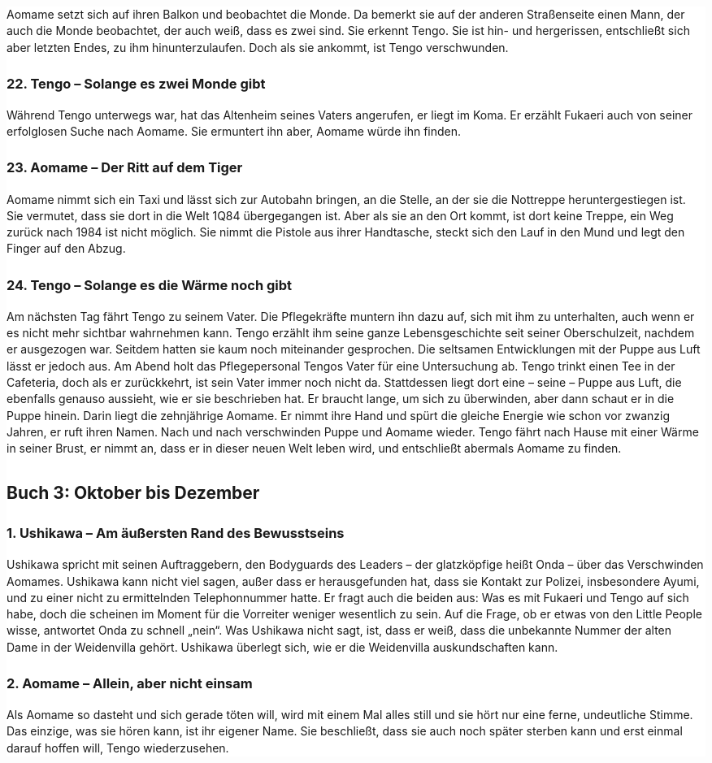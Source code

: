 Aomame setzt sich auf ihren Balkon und beobachtet die Monde. Da bemerkt sie auf der anderen Straßenseite einen Mann, der auch die Monde beobachtet, der auch weiß, dass es zwei sind. Sie erkennt Tengo. Sie ist hin- und hergerissen, entschließt sich aber letzten Endes, zu ihm hinunterzulaufen. Doch als sie ankommt, ist Tengo verschwunden.

### 22. Tengo – Solange es zwei Monde gibt

Während Tengo unterwegs war, hat das Altenheim seines Vaters angerufen, er liegt im Koma. Er erzählt Fukaeri auch von seiner erfolglosen Suche nach Aomame. Sie ermuntert ihn aber, Aomame würde ihn finden.

### 23. Aomame – Der Ritt auf dem Tiger

Aomame nimmt sich ein Taxi und lässt sich zur Autobahn bringen, an die Stelle, an der sie die Nottreppe heruntergestiegen ist. Sie vermutet, dass sie dort in die Welt 1Q84 übergegangen ist. Aber als sie an den Ort kommt, ist dort keine Treppe, ein Weg zurück nach 1984 ist nicht möglich. Sie nimmt die Pistole aus ihrer Handtasche, steckt sich den Lauf in den Mund und legt den Finger auf den Abzug.

### 24. Tengo – Solange es die Wärme noch gibt

Am nächsten Tag fährt Tengo zu seinem Vater. Die Pflegekräfte muntern ihn dazu auf, sich mit ihm zu unterhalten, auch wenn er es nicht mehr sichtbar wahrnehmen kann. Tengo erzählt ihm seine ganze Lebensgeschichte seit seiner Oberschulzeit, nachdem er ausgezogen war. Seitdem hatten sie kaum noch miteinander gesprochen. Die seltsamen Entwicklungen mit der Puppe aus Luft lässt er jedoch aus. Am Abend holt das Pflegepersonal Tengos Vater für eine Untersuchung ab. Tengo trinkt einen Tee in der Cafeteria, doch als er zurückkehrt, ist sein Vater immer noch nicht da. Stattdessen liegt dort eine – seine – Puppe aus Luft, die ebenfalls genauso aussieht, wie er sie beschrieben hat. Er braucht lange, um sich zu überwinden, aber dann schaut er in die Puppe hinein. Darin liegt die zehnjährige Aomame. Er nimmt ihre Hand und spürt die gleiche Energie wie schon vor zwanzig Jahren, er ruft ihren Namen. Nach und nach verschwinden Puppe und Aomame wieder. Tengo fährt nach Hause mit einer Wärme in seiner Brust, er nimmt an, dass er in dieser neuen Welt leben wird, und entschließt abermals Aomame zu finden.

## Buch 3: Oktober bis Dezember

### 1. Ushikawa – Am äußersten Rand des Bewusstseins

Ushikawa spricht mit seinen Auftraggebern, den Bodyguards des Leaders – der glatzköpfige heißt Onda – über das Verschwinden Aomames. Ushikawa kann nicht viel sagen, außer dass er herausgefunden hat, dass sie Kontakt zur Polizei, insbesondere Ayumi, und zu einer nicht zu ermittelnden Telephonnummer hatte. Er fragt auch die beiden aus: Was es mit Fukaeri und Tengo auf sich habe, doch die scheinen im Moment für die Vorreiter weniger wesentlich zu sein. Auf die Frage, ob er etwas von den Little People wisse, antwortet Onda zu schnell „nein“. Was Ushikawa nicht sagt, ist, dass er weiß, dass die unbekannte Nummer der alten Dame in der Weidenvilla gehört. Ushikawa überlegt sich, wie er die Weidenvilla auskundschaften kann.

### 2. Aomame – Allein, aber nicht einsam

Als Aomame so dasteht und sich gerade töten will, wird mit einem Mal alles still und sie hört nur eine ferne, undeutliche Stimme. Das einzige, was sie hören kann, ist ihr eigener Name. Sie beschließt, dass sie auch noch später sterben kann und erst einmal darauf hoffen will, Tengo wiederzusehen.
